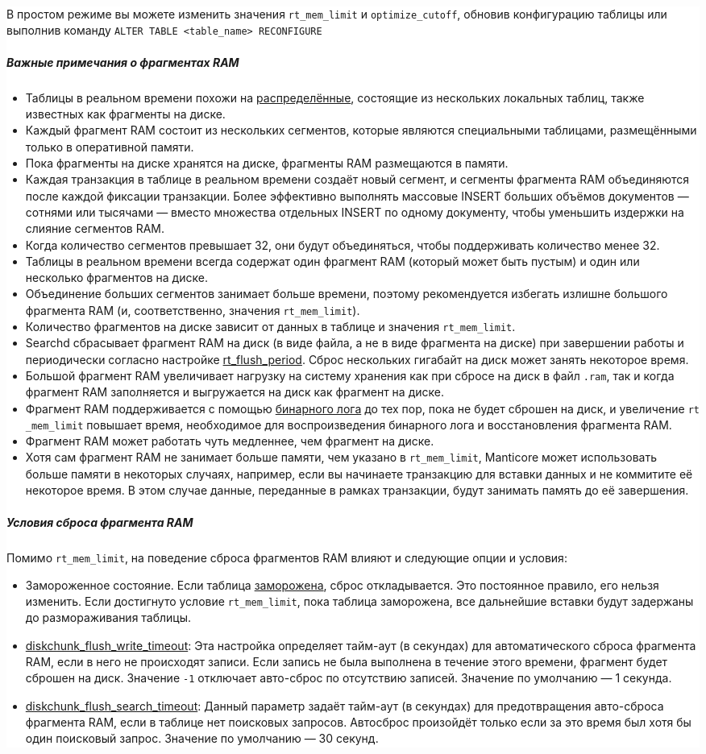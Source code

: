 В простом режиме вы можете изменить значения `rt_mem_limit` и `optimize_cutoff`, обновив конфигурацию таблицы или выполнив команду `ALTER TABLE <table_name> RECONFIGURE`

##### Важные примечания о фрагментах RAM

* Таблицы в реальном времени похожи на [распределённые](../../Creating_a_table/Creating_a_distributed_table/Creating_a_local_distributed_table.md#Creating-a-local-distributed-table), состоящие из нескольких локальных таблиц, также известных как фрагменты на диске.
* Каждый фрагмент RAM состоит из нескольких сегментов, которые являются специальными таблицами, размещёнными только в оперативной памяти.
* Пока фрагменты на диске хранятся на диске, фрагменты RAM размещаются в памяти.
* Каждая транзакция в таблице в реальном времени создаёт новый сегмент, и сегменты фрагмента RAM объединяются после каждой фиксации транзакции. Более эффективно выполнять массовые INSERT больших объёмов документов — сотнями или тысячами — вместо множества отдельных INSERT по одному документу, чтобы уменьшить издержки на слияние сегментов RAM.
* Когда количество сегментов превышает 32, они будут объединяться, чтобы поддерживать количество менее 32.
* Таблицы в реальном времени всегда содержат один фрагмент RAM (который может быть пустым) и один или несколько фрагментов на диске.
* Объединение больших сегментов занимает больше времени, поэтому рекомендуется избегать излишне большого фрагмента RAM (и, соответственно, значения `rt_mem_limit`).
* Количество фрагментов на диске зависит от данных в таблице и значения `rt_mem_limit`.
* Searchd сбрасывает фрагмент RAM на диск (в виде файла, а не в виде фрагмента на диске) при завершении работы и периодически согласно настройке [rt_flush_period](../../Server_settings/Searchd.md#rt_flush_period). Сброс нескольких гигабайт на диск может занять некоторое время.
* Большой фрагмент RAM увеличивает нагрузку на систему хранения как при сбросе на диск в файл `.ram`, так и когда фрагмент RAM заполняется и выгружается на диск как фрагмент на диске.
* Фрагмент RAM поддерживается с помощью [бинарного лога](../../Logging/Binary_logging.md) до тех пор, пока не будет сброшен на диск, и увеличение `rt_mem_limit` повышает время, необходимое для воспроизведения бинарного лога и восстановления фрагмента RAM.
* Фрагмент RAM может работать чуть медленнее, чем фрагмент на диске.
* Хотя сам фрагмент RAM не занимает больше памяти, чем указано в `rt_mem_limit`, Manticore может использовать больше памяти в некоторых случаях, например, если вы начинаете транзакцию для вставки данных и не коммитите её некоторое время. В этом случае данные, переданные в рамках транзакции, будут занимать память до её завершения.

##### Условия сброса фрагмента RAM

Помимо `rt_mem_limit`, на поведение сброса фрагментов RAM влияют и следующие опции и условия:

* Замороженное состояние. Если таблица [заморожена](../../Securing_and_compacting_a_table/Freezing_a_table.md), сброс откладывается. Это постоянное правило, его нельзя изменить. Если достигнуто условие `rt_mem_limit`, пока таблица заморожена, все дальнейшие вставки будут задержаны до размораживания таблицы.

* [diskchunk_flush_write_timeout](../../Server_settings/Searchd.md#diskchunk_flush_write_timeout): Эта настройка определяет тайм-аут (в секундах) для автоматического сброса фрагмента RAM, если в него не происходят записи. Если запись не была выполнена в течение этого времени, фрагмент будет сброшен на диск. Значение `-1` отключает авто-сброс по отсутствию записей. Значение по умолчанию — 1 секунда.

* [diskchunk_flush_search_timeout](../../Server_settings/Searchd.md#diskchunk_flush_search_timeout): Данный параметр задаёт тайм-аут (в секундах) для предотвращения авто-сброса фрагмента RAM, если в таблице нет поисковых запросов. Автосброс произойдёт только если за это время был хотя бы один поисковый запрос. Значение по умолчанию — 30 секунд.
